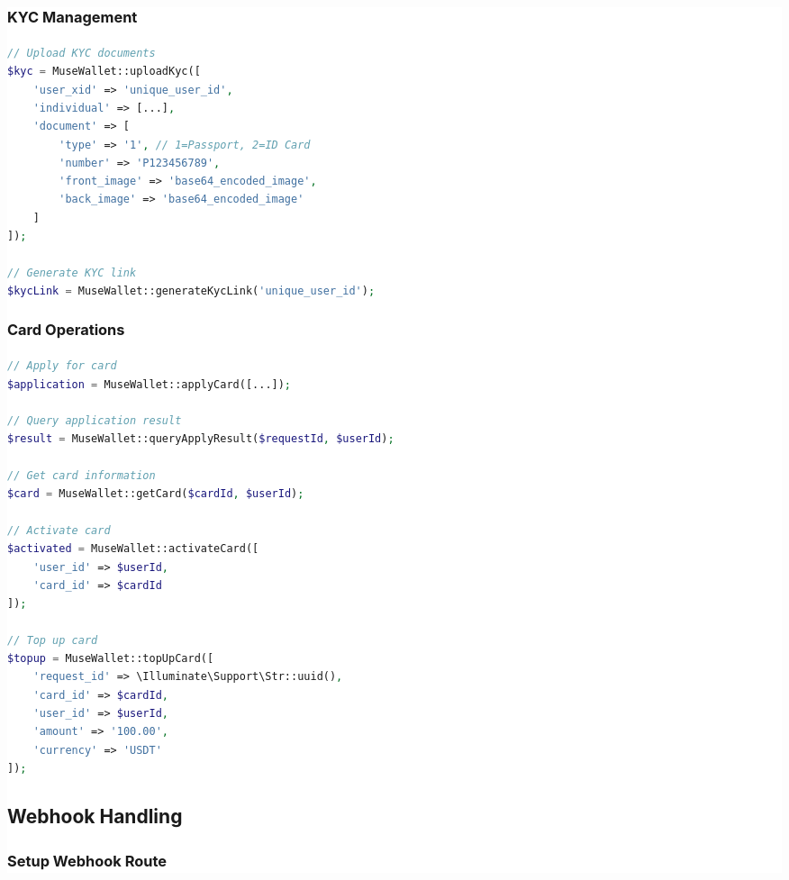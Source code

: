 ### KYC Management

```php
// Upload KYC documents
$kyc = MuseWallet::uploadKyc([
    'user_xid' => 'unique_user_id',
    'individual' => [...],
    'document' => [
        'type' => '1', // 1=Passport, 2=ID Card
        'number' => 'P123456789',
        'front_image' => 'base64_encoded_image',
        'back_image' => 'base64_encoded_image'
    ]
]);

// Generate KYC link
$kycLink = MuseWallet::generateKycLink('unique_user_id');
```

### Card Operations

```php
// Apply for card
$application = MuseWallet::applyCard([...]);

// Query application result
$result = MuseWallet::queryApplyResult($requestId, $userId);

// Get card information
$card = MuseWallet::getCard($cardId, $userId);

// Activate card
$activated = MuseWallet::activateCard([
    'user_id' => $userId,
    'card_id' => $cardId
]);

// Top up card
$topup = MuseWallet::topUpCard([
    'request_id' => \Illuminate\Support\Str::uuid(),
    'card_id' => $cardId,
    'user_id' => $userId,
    'amount' => '100.00',
    'currency' => 'USDT'
]);
```

## Webhook Handling

### Setup Webhook Route
